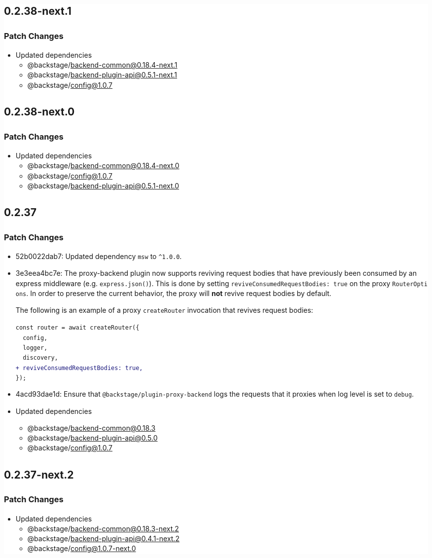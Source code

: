 ## 0.2.38-next.1

### Patch Changes

- Updated dependencies
  - @backstage/backend-common@0.18.4-next.1
  - @backstage/backend-plugin-api@0.5.1-next.1
  - @backstage/config@1.0.7

## 0.2.38-next.0

### Patch Changes

- Updated dependencies
  - @backstage/backend-common@0.18.4-next.0
  - @backstage/config@1.0.7
  - @backstage/backend-plugin-api@0.5.1-next.0

## 0.2.37

### Patch Changes

- 52b0022dab7: Updated dependency `msw` to `^1.0.0`.
- 3e3eea4bc7e: The proxy-backend plugin now supports reviving request bodies that have previously been consumed by an express middleware (e.g. `express.json()`). This is done by setting `reviveConsumedRequestBodies: true` on the proxy `RouterOptions`. In order to preserve the current behavior, the proxy will **not** revive request bodies by default.

  The following is an example of a proxy `createRouter` invocation that revives request bodies:

  ```diff
  const router = await createRouter({
    config,
    logger,
    discovery,
  + reviveConsumedRequestBodies: true,
  });
  ```

- 4acd93dae1d: Ensure that `@backstage/plugin-proxy-backend` logs the requests that it proxies when log level is set to `debug`.
- Updated dependencies
  - @backstage/backend-common@0.18.3
  - @backstage/backend-plugin-api@0.5.0
  - @backstage/config@1.0.7

## 0.2.37-next.2

### Patch Changes

- Updated dependencies
  - @backstage/backend-common@0.18.3-next.2
  - @backstage/backend-plugin-api@0.4.1-next.2
  - @backstage/config@1.0.7-next.0
